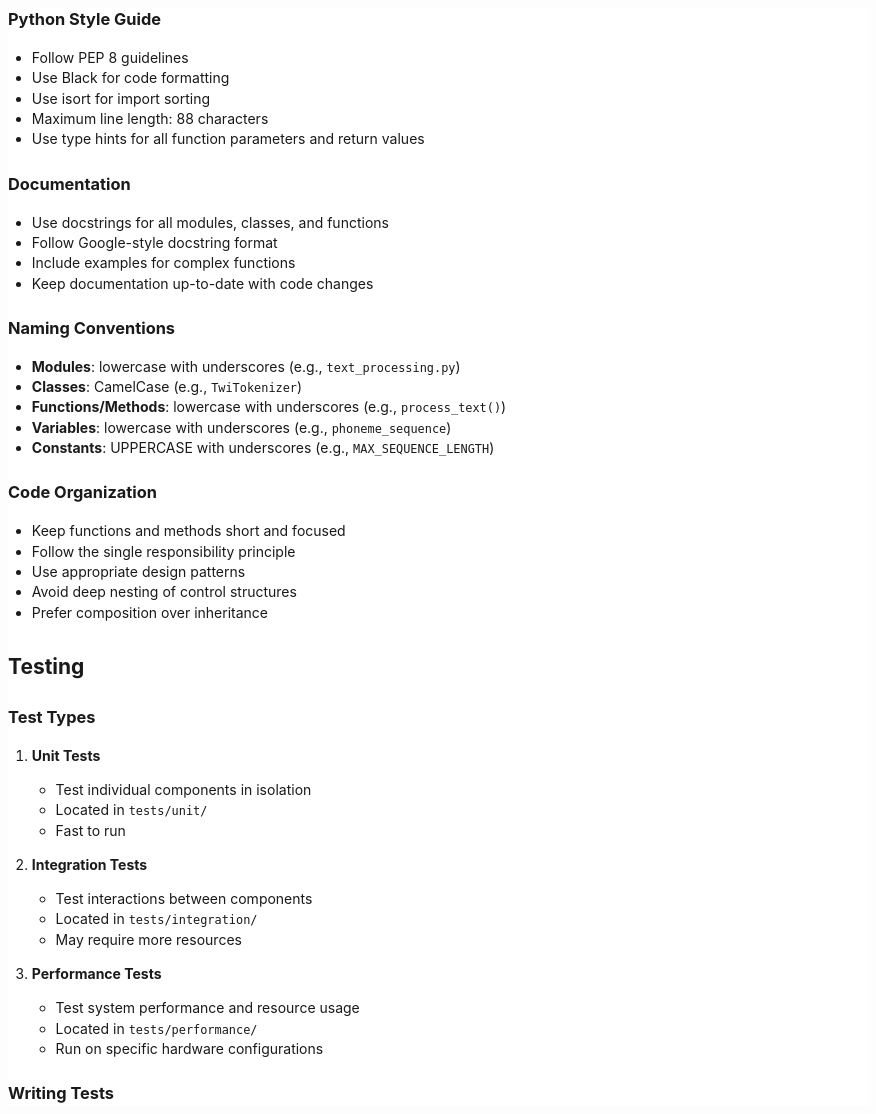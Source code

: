 ### Python Style Guide

- Follow PEP 8 guidelines
- Use Black for code formatting
- Use isort for import sorting
- Maximum line length: 88 characters
- Use type hints for all function parameters and return values

### Documentation

- Use docstrings for all modules, classes, and functions
- Follow Google-style docstring format
- Include examples for complex functions
- Keep documentation up-to-date with code changes

### Naming Conventions

- **Modules**: lowercase with underscores (e.g., `text_processing.py`)
- **Classes**: CamelCase (e.g., `TwiTokenizer`)
- **Functions/Methods**: lowercase with underscores (e.g., `process_text()`)
- **Variables**: lowercase with underscores (e.g., `phoneme_sequence`)
- **Constants**: UPPERCASE with underscores (e.g., `MAX_SEQUENCE_LENGTH`)

### Code Organization

- Keep functions and methods short and focused
- Follow the single responsibility principle
- Use appropriate design patterns
- Avoid deep nesting of control structures
- Prefer composition over inheritance

## Testing

### Test Types

1. **Unit Tests**
   - Test individual components in isolation
   - Located in `tests/unit/`
   - Fast to run

2. **Integration Tests**
   - Test interactions between components
   - Located in `tests/integration/`
   - May require more resources

3. **Performance Tests**
   - Test system performance and resource usage
   - Located in `tests/performance/`
   - Run on specific hardware configurations

### Writing Tests
